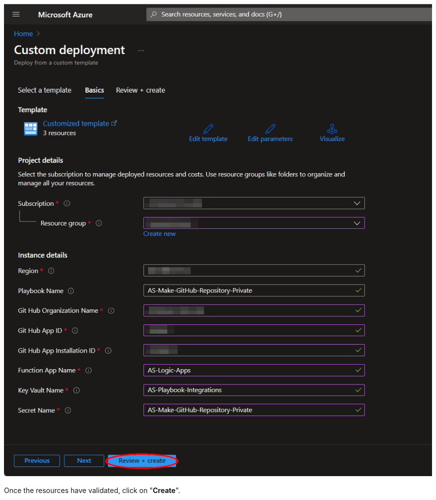 ![MakeGitHubRepoPrivate_Deploy_1](Images/MakeGitHubRepoPrivate_Deploy_1.png)

Once the resources have validated, click on "**Create**".
